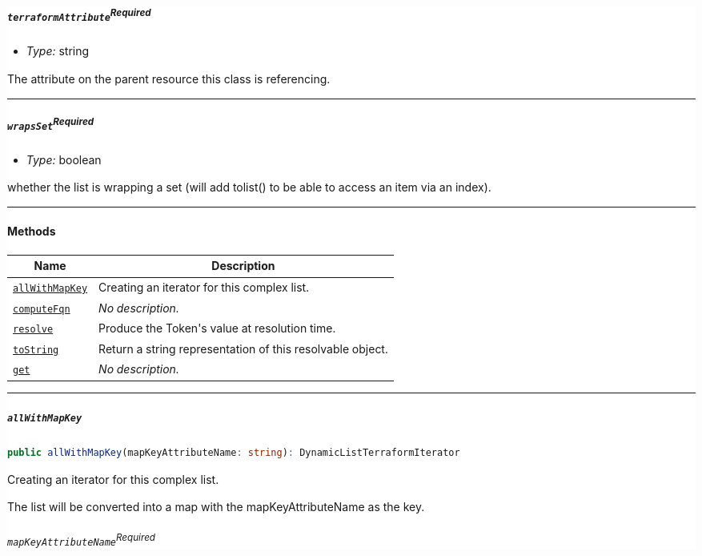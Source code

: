 
##### `terraformAttribute`<sup>Required</sup> <a name="terraformAttribute" id="rhizo-co-terraform-provider-oci.dataOciDataintegrationWorkspaceImportRequests.DataOciDataintegrationWorkspaceImportRequestsImportRequestSummaryCollectionItemsImportConflictResolutionList.Initializer.parameter.terraformAttribute"></a>

- *Type:* string

The attribute on the parent resource this class is referencing.

---

##### `wrapsSet`<sup>Required</sup> <a name="wrapsSet" id="rhizo-co-terraform-provider-oci.dataOciDataintegrationWorkspaceImportRequests.DataOciDataintegrationWorkspaceImportRequestsImportRequestSummaryCollectionItemsImportConflictResolutionList.Initializer.parameter.wrapsSet"></a>

- *Type:* boolean

whether the list is wrapping a set (will add tolist() to be able to access an item via an index).

---

#### Methods <a name="Methods" id="Methods"></a>

| **Name** | **Description** |
| --- | --- |
| <code><a href="#rhizo-co-terraform-provider-oci.dataOciDataintegrationWorkspaceImportRequests.DataOciDataintegrationWorkspaceImportRequestsImportRequestSummaryCollectionItemsImportConflictResolutionList.allWithMapKey">allWithMapKey</a></code> | Creating an iterator for this complex list. |
| <code><a href="#rhizo-co-terraform-provider-oci.dataOciDataintegrationWorkspaceImportRequests.DataOciDataintegrationWorkspaceImportRequestsImportRequestSummaryCollectionItemsImportConflictResolutionList.computeFqn">computeFqn</a></code> | *No description.* |
| <code><a href="#rhizo-co-terraform-provider-oci.dataOciDataintegrationWorkspaceImportRequests.DataOciDataintegrationWorkspaceImportRequestsImportRequestSummaryCollectionItemsImportConflictResolutionList.resolve">resolve</a></code> | Produce the Token's value at resolution time. |
| <code><a href="#rhizo-co-terraform-provider-oci.dataOciDataintegrationWorkspaceImportRequests.DataOciDataintegrationWorkspaceImportRequestsImportRequestSummaryCollectionItemsImportConflictResolutionList.toString">toString</a></code> | Return a string representation of this resolvable object. |
| <code><a href="#rhizo-co-terraform-provider-oci.dataOciDataintegrationWorkspaceImportRequests.DataOciDataintegrationWorkspaceImportRequestsImportRequestSummaryCollectionItemsImportConflictResolutionList.get">get</a></code> | *No description.* |

---

##### `allWithMapKey` <a name="allWithMapKey" id="rhizo-co-terraform-provider-oci.dataOciDataintegrationWorkspaceImportRequests.DataOciDataintegrationWorkspaceImportRequestsImportRequestSummaryCollectionItemsImportConflictResolutionList.allWithMapKey"></a>

```typescript
public allWithMapKey(mapKeyAttributeName: string): DynamicListTerraformIterator
```

Creating an iterator for this complex list.

The list will be converted into a map with the mapKeyAttributeName as the key.

###### `mapKeyAttributeName`<sup>Required</sup> <a name="mapKeyAttributeName" id="rhizo-co-terraform-provider-oci.dataOciDataintegrationWorkspaceImportRequests.DataOciDataintegrationWorkspaceImportRequestsImportRequestSummaryCollectionItemsImportConflictResolutionList.allWithMapKey.parameter.mapKeyAttributeName"></a>
